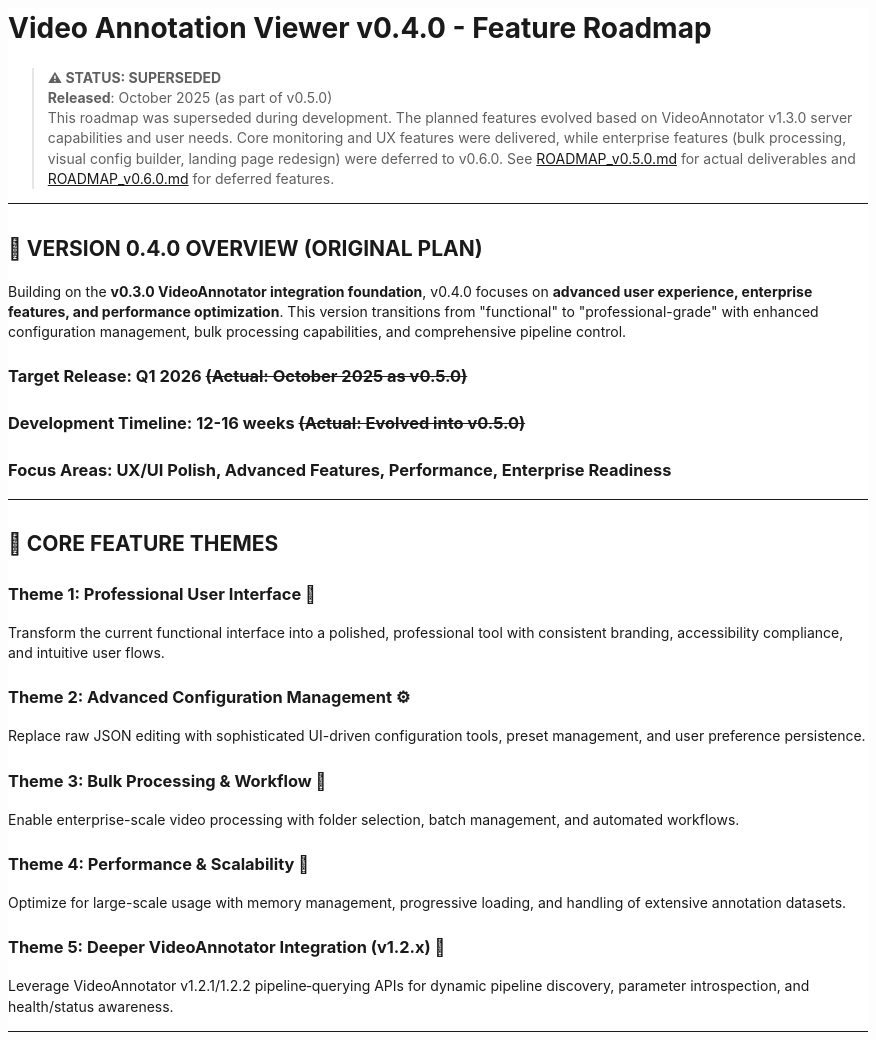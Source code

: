 # Video Annotation Viewer v0.4.0 - Feature Roadmap

> **⚠️ STATUS: SUPERSEDED**  
> **Released**: October 2025 (as part of v0.5.0)  
> This roadmap was superseded during development. The planned features evolved based on VideoAnnotator v1.3.0 server capabilities and user needs. Core monitoring and UX features were delivered, while enterprise features (bulk processing, visual config builder, landing page redesign) were deferred to v0.6.0. See [ROADMAP_v0.5.0.md](./ROADMAP_v0.5.0.md) for actual deliverables and [ROADMAP_v0.6.0.md](./ROADMAP_v0.6.0.md) for deferred features.

---

## 🎯 **VERSION 0.4.0 OVERVIEW** (ORIGINAL PLAN)

Building on the **v0.3.0 VideoAnnotator integration foundation**, v0.4.0 focuses on **advanced user experience, enterprise features, and performance optimization**. This version transitions from "functional" to "professional-grade" with enhanced configuration management, bulk processing capabilities, and comprehensive pipeline control.

### **Target Release**: Q1 2026 ~~(Actual: October 2025 as v0.5.0)~~  
### **Development Timeline**: 12-16 weeks ~~(Actual: Evolved into v0.5.0)~~  
### **Focus Areas**: UX/UI Polish, Advanced Features, Performance, Enterprise Readiness

---

## 🚀 **CORE FEATURE THEMES**

### **Theme 1: Professional User Interface** 🎨
Transform the current functional interface into a polished, professional tool with consistent branding, accessibility compliance, and intuitive user flows.

### **Theme 2: Advanced Configuration Management** ⚙️
Replace raw JSON editing with sophisticated UI-driven configuration tools, preset management, and user preference persistence.

### **Theme 3: Bulk Processing & Workflow** 📁
Enable enterprise-scale video processing with folder selection, batch management, and automated workflows.

### **Theme 4: Performance & Scalability** 🚀
Optimize for large-scale usage with memory management, progressive loading, and handling of extensive annotation datasets.

### **Theme 5: Deeper VideoAnnotator Integration (v1.2.x)** 🔌
Leverage VideoAnnotator v1.2.1/1.2.2 pipeline‑querying APIs for dynamic pipeline discovery, parameter introspection, and health/status awareness.

---